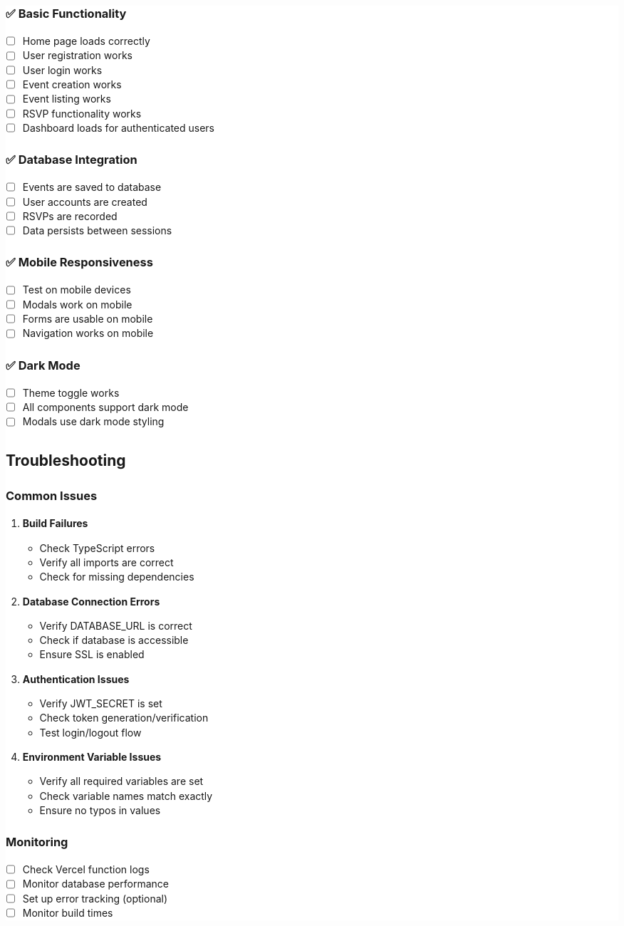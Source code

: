 ### ✅ Basic Functionality
- [ ] Home page loads correctly
- [ ] User registration works
- [ ] User login works
- [ ] Event creation works
- [ ] Event listing works
- [ ] RSVP functionality works
- [ ] Dashboard loads for authenticated users

### ✅ Database Integration
- [ ] Events are saved to database
- [ ] User accounts are created
- [ ] RSVPs are recorded
- [ ] Data persists between sessions

### ✅ Mobile Responsiveness
- [ ] Test on mobile devices
- [ ] Modals work on mobile
- [ ] Forms are usable on mobile
- [ ] Navigation works on mobile

### ✅ Dark Mode
- [ ] Theme toggle works
- [ ] All components support dark mode
- [ ] Modals use dark mode styling

## Troubleshooting

### Common Issues
1. **Build Failures**
   - Check TypeScript errors
   - Verify all imports are correct
   - Check for missing dependencies

2. **Database Connection Errors**
   - Verify DATABASE_URL is correct
   - Check if database is accessible
   - Ensure SSL is enabled

3. **Authentication Issues**
   - Verify JWT_SECRET is set
   - Check token generation/verification
   - Test login/logout flow

4. **Environment Variable Issues**
   - Verify all required variables are set
   - Check variable names match exactly
   - Ensure no typos in values

### Monitoring
- [ ] Check Vercel function logs
- [ ] Monitor database performance
- [ ] Set up error tracking (optional)
- [ ] Monitor build times
